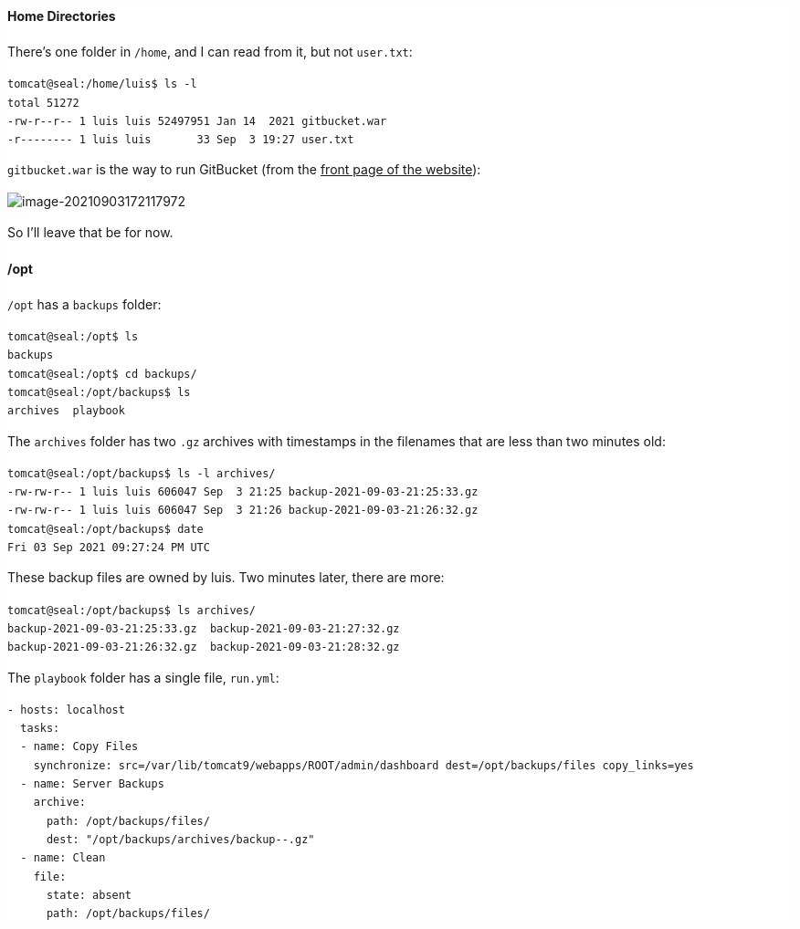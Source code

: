 #### Home Directories

There’s one folder in `/home`, and I can read from it, but not `user.txt`:

    
    
    tomcat@seal:/home/luis$ ls -l
    total 51272
    -rw-r--r-- 1 luis luis 52497951 Jan 14  2021 gitbucket.war
    -r-------- 1 luis luis       33 Sep  3 19:27 user.txt
    

`gitbucket.war` is the way to run GitBucket (from the [front page of the
website](https://gitbucket.github.io/)):

![image-20210903172117972](https://0xdfimages.gitlab.io/img/image-20210903172117972.png)

So I’ll leave that be for now.

#### /opt

`/opt` has a `backups` folder:

    
    
    tomcat@seal:/opt$ ls
    backups
    tomcat@seal:/opt$ cd backups/
    tomcat@seal:/opt/backups$ ls
    archives  playbook
    

The `archives` folder has two `.gz` archives with timestamps in the filenames
that are less than two minutes old:

    
    
    tomcat@seal:/opt/backups$ ls -l archives/
    -rw-rw-r-- 1 luis luis 606047 Sep  3 21:25 backup-2021-09-03-21:25:33.gz
    -rw-rw-r-- 1 luis luis 606047 Sep  3 21:26 backup-2021-09-03-21:26:32.gz
    tomcat@seal:/opt/backups$ date
    Fri 03 Sep 2021 09:27:24 PM UTC
    

These backup files are owned by luis. Two minutes later, there are more:

    
    
    tomcat@seal:/opt/backups$ ls archives/
    backup-2021-09-03-21:25:33.gz  backup-2021-09-03-21:27:32.gz
    backup-2021-09-03-21:26:32.gz  backup-2021-09-03-21:28:32.gz
    

The `playbook` folder has a single file, `run.yml`:

    
    
    - hosts: localhost
      tasks:
      - name: Copy Files
        synchronize: src=/var/lib/tomcat9/webapps/ROOT/admin/dashboard dest=/opt/backups/files copy_links=yes
      - name: Server Backups
        archive:
          path: /opt/backups/files/
          dest: "/opt/backups/archives/backup--.gz"
      - name: Clean
        file:
          state: absent
          path: /opt/backups/files/
    